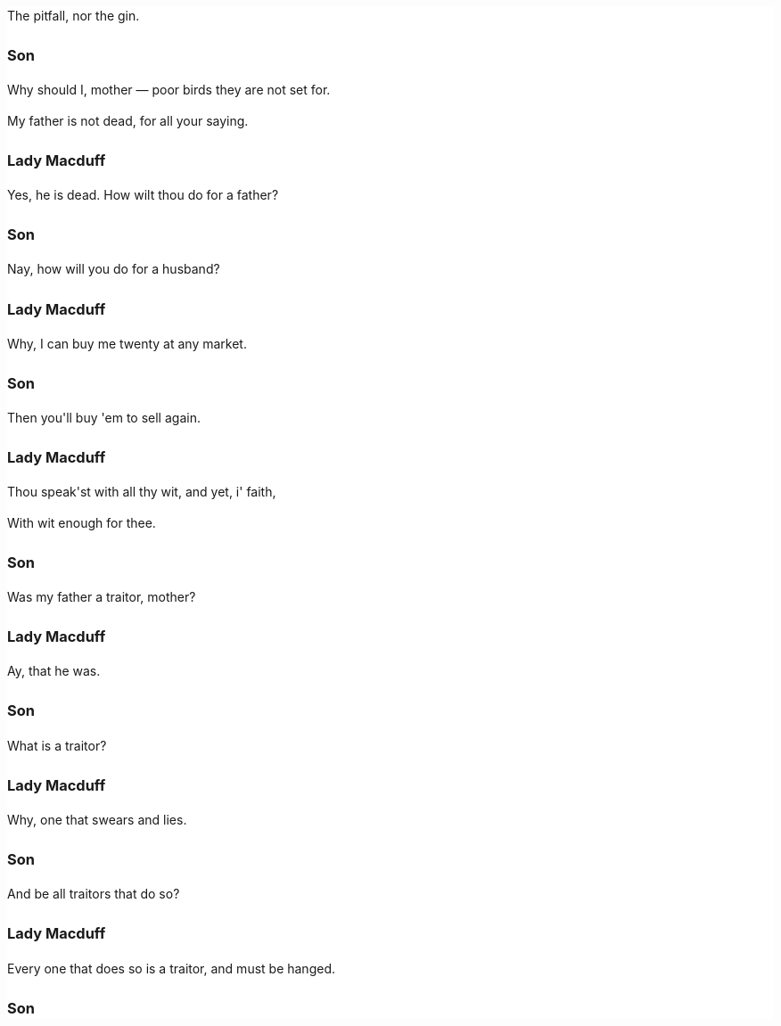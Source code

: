 The pitfall, nor the gin.

### Son

Why should I, mother — poor birds they are not set for.

My father is not dead, for all your saying.

### Lady Macduff

Yes, he is dead. How wilt thou do for a father?

### Son

Nay, how will you do for a husband?

### Lady Macduff

Why, I can buy me twenty at any market.

### Son

Then you'll buy 'em to sell again.

### Lady Macduff

Thou speak'st with all thy wit, and yet, i' faith,

With wit enough for thee.

### Son

Was my father a traitor, mother?

### Lady Macduff

Ay, that he was.

### Son

What is a traitor?

### Lady Macduff

Why, one that swears and lies.

### Son

And be all traitors that do so?

### Lady Macduff

Every one that does so is a traitor, and must be hanged.

### Son
